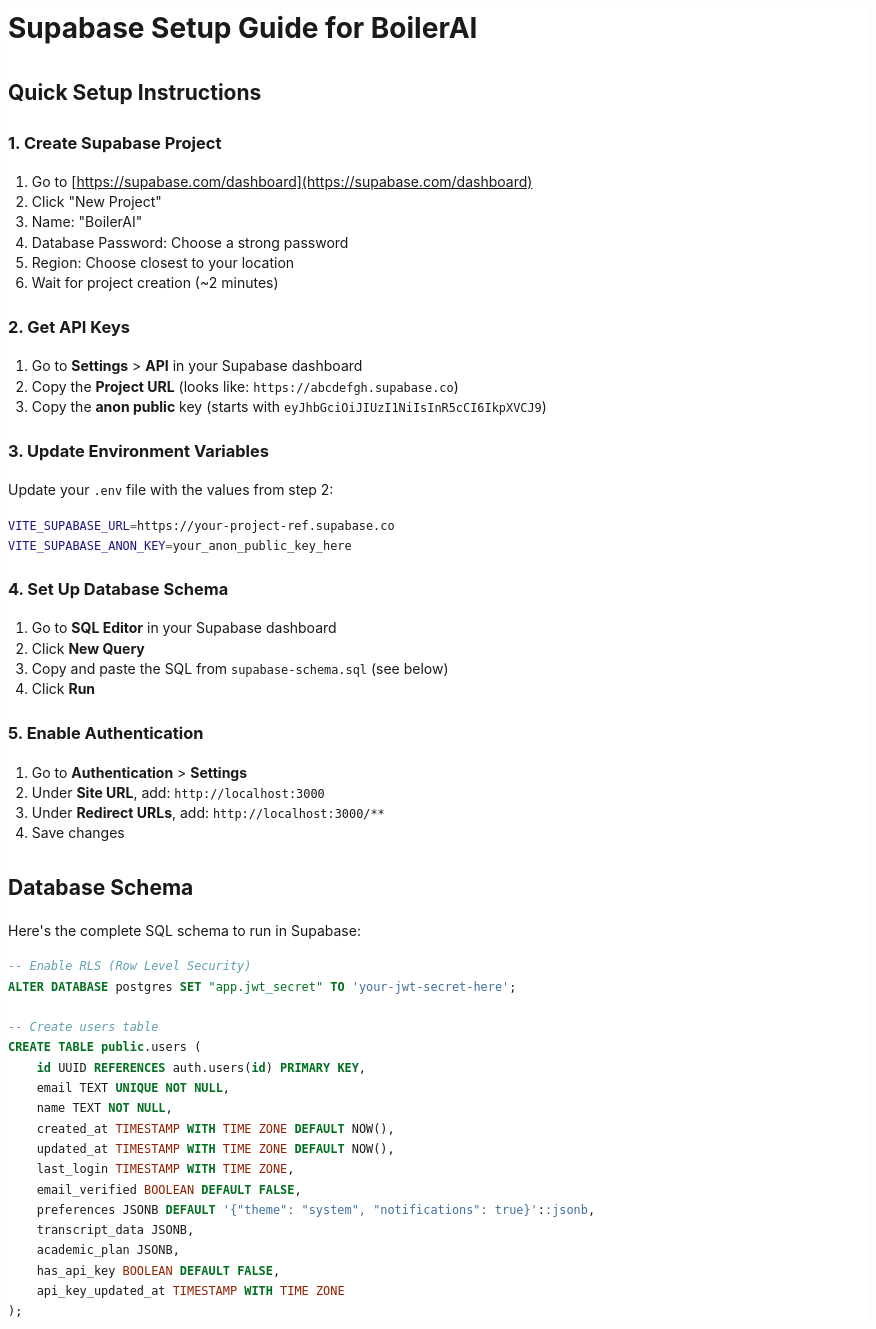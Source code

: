 # Supabase Setup Guide for BoilerAI

## Quick Setup Instructions

### 1. Create Supabase Project
1. Go to [https://supabase.com/dashboard](https://supabase.com/dashboard)
2. Click "New Project"
3. Name: "BoilerAI" 
4. Database Password: Choose a strong password
5. Region: Choose closest to your location
6. Wait for project creation (~2 minutes)

### 2. Get API Keys
1. Go to **Settings** > **API** in your Supabase dashboard
2. Copy the **Project URL** (looks like: `https://abcdefgh.supabase.co`)
3. Copy the **anon public** key (starts with `eyJhbGciOiJIUzI1NiIsInR5cCI6IkpXVCJ9`)

### 3. Update Environment Variables
Update your `.env` file with the values from step 2:

```bash
VITE_SUPABASE_URL=https://your-project-ref.supabase.co
VITE_SUPABASE_ANON_KEY=your_anon_public_key_here
```

### 4. Set Up Database Schema
1. Go to **SQL Editor** in your Supabase dashboard
2. Click **New Query**
3. Copy and paste the SQL from `supabase-schema.sql` (see below)
4. Click **Run**

### 5. Enable Authentication
1. Go to **Authentication** > **Settings**
2. Under **Site URL**, add: `http://localhost:3000`
3. Under **Redirect URLs**, add: `http://localhost:3000/**`
4. Save changes

## Database Schema

Here's the complete SQL schema to run in Supabase:

```sql
-- Enable RLS (Row Level Security)
ALTER DATABASE postgres SET "app.jwt_secret" TO 'your-jwt-secret-here';

-- Create users table
CREATE TABLE public.users (
    id UUID REFERENCES auth.users(id) PRIMARY KEY,
    email TEXT UNIQUE NOT NULL,
    name TEXT NOT NULL,
    created_at TIMESTAMP WITH TIME ZONE DEFAULT NOW(),
    updated_at TIMESTAMP WITH TIME ZONE DEFAULT NOW(),
    last_login TIMESTAMP WITH TIME ZONE,
    email_verified BOOLEAN DEFAULT FALSE,
    preferences JSONB DEFAULT '{"theme": "system", "notifications": true}'::jsonb,
    transcript_data JSONB,
    academic_plan JSONB,
    has_api_key BOOLEAN DEFAULT FALSE,
    api_key_updated_at TIMESTAMP WITH TIME ZONE
);

```